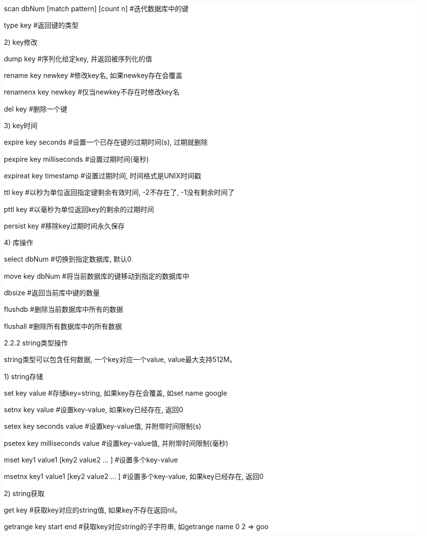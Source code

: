 scan dbNum \[match pattern\] \[count n\] #迭代数据库中的键

type key #返回键的类型

2\) key修改

dump key #序列化给定key, 并返回被序列化的值

rename key newkey #修改key名, 如果newkey存在会覆盖

renamenx key newkey #仅当newkey不存在时修改key名

del key #删除一个键

3\) key时间

expire key seconds #设置一个已存在键的过期时间(s), 过期就删除

pexpire key milliseconds #设置过期时间(毫秒)

expireat key timestamp #设置过期时间, 时间格式是UNIX时间戳

ttl key #以秒为单位返回指定键剩余有效时间, -2不存在了, -1没有剩余时间了

pttl key #以毫秒为单位返回key的剩余的过期时间

persist key #移除key过期时间永久保存

4\) 库操作

select dbNum #切换到指定数据库, 默认0

move key dbNum #将当前数据库的键移动到指定的数据库中

dbsize #返回当前库中键的数量

flushdb #删除当前数据库中所有的数据

flushall #删除所有数据库中的所有数据

2.2.2 string类型操作

string类型可以包含任何数据, 一个key对应一个value, value最大支持512M。

1\) string存储

set key value #存储key=string, 如果key存在会覆盖, 如set name google

setnx key value #设置key-value, 如果key已经存在, 返回0

setex key seconds value #设置key-value值, 并附带时间限制(s)

psetex key milliseconds value #设置key-value值, 并附带时间限制(毫秒)

mset key1 value1 \[key2 value2 ... \] #设置多个key-value

msetnx key1 value1 \[key2 value2 ... \] #设置多个key-value,
如果key已经存在, 返回0

2\) string获取

get key #获取key对应的string值, 如果key不存在返回nil。

getrange key start end #获取key对应string的子字符串, 如getrange name 0 2
=\> goo
